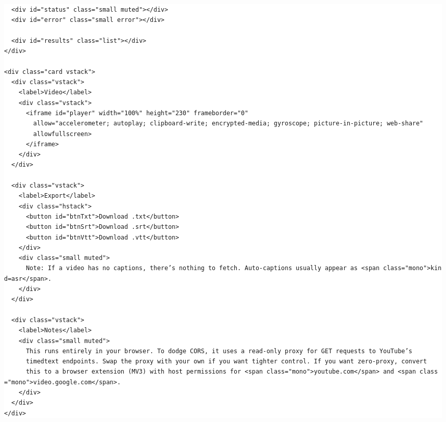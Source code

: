       <div id="status" class="small muted"></div>
      <div id="error" class="small error"></div>

      <div id="results" class="list"></div>
    </div>

    <div class="card vstack">
      <div class="vstack">
        <label>Video</label>
        <div class="vstack">
          <iframe id="player" width="100%" height="230" frameborder="0"
            allow="accelerometer; autoplay; clipboard-write; encrypted-media; gyroscope; picture-in-picture; web-share"
            allowfullscreen>
          </iframe>
        </div>
      </div>

      <div class="vstack">
        <label>Export</label>
        <div class="hstack">
          <button id="btnTxt">Download .txt</button>
          <button id="btnSrt">Download .srt</button>
          <button id="btnVtt">Download .vtt</button>
        </div>
        <div class="small muted">
          Note: If a video has no captions, there’s nothing to fetch. Auto-captions usually appear as <span class="mono">kind=asr</span>.
        </div>
      </div>

      <div class="vstack">
        <label>Notes</label>
        <div class="small muted">
          This runs entirely in your browser. To dodge CORS, it uses a read-only proxy for GET requests to YouTube’s
          timedtext endpoints. Swap the proxy with your own if you want tighter control. If you want zero-proxy, convert
          this to a browser extension (MV3) with host permissions for <span class="mono">youtube.com</span> and <span class="mono">video.google.com</span>.
        </div>
      </div>
    </div>
  </div>
</div>

<script>
const $ = sel => document.querySelector(sel);
const urlEl = $('#url');
const proxyEl = $('#proxy');
const langEl = $('#lang');
const statusEl = $('#status');
const errorEl = $('#error');
const resultsEl = $('#results');
const qEl = $('#q');
const playerEl = $('#player');
